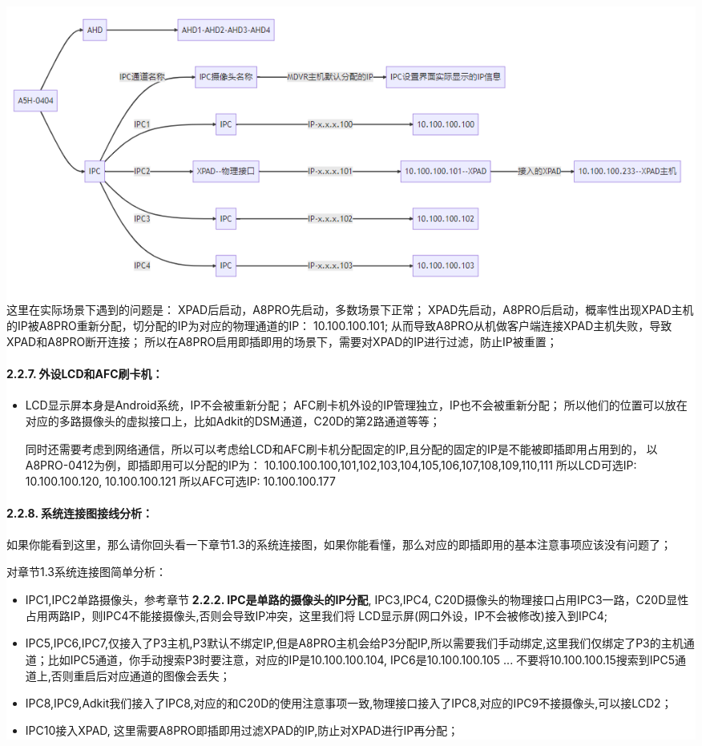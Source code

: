 ![ipc226](images/ipc226.png)


这里在实际场景下遇到的问题是：
XPAD后启动，A8PRO先启动，多数场景下正常；
XPAD先启动，A8PRO后启动，概率性出现XPAD主机的IP被A8PRO重新分配，切分配的IP为对应的物理通道的IP： 10.100.100.101;
从而导致A8PRO从机做客户端连接XPAD主机失败，导致XPAD和A8PRO断开连接；
所以在A8PRO启用即插即用的场景下，需要对XPAD的IP进行过滤，防止IP被重置；



#### 2.2.7. 外设LCD和AFC刷卡机：

- LCD显示屏本身是Android系统，IP不会被重新分配；
  AFC刷卡机外设的IP管理独立，IP也不会被重新分配；
  所以他们的位置可以放在对应的多路摄像头的虚拟接口上，比如Adkit的DSM通道，C20D的第2路通道等等；

  同时还需要考虑到网络通信，所以可以考虑给LCD和AFC刷卡机分配固定的IP,且分配的固定的IP是不能被即插即用占用到的，
  以A8PRO-0412为例，即插即用可以分配的IP为： 10.100.100.100,101,102,103,104,105,106,107,108,109,110,111
  所以LCD可选IP: 10.100.100.120, 10.100.100.121
  所以AFC可选IP: 10.100.100.177
  

#### 2.2.8. 系统连接图接线分析：
  如果你能看到这里，那么请你回头看一下章节1.3的系统连接图，如果你能看懂，那么对应的即插即用的基本注意事项应该没有问题了；

  对章节1.3系统连接图简单分析：

  - IPC1,IPC2单路摄像头，参考章节 **2.2.2. IPC是单路的摄像头的IP分配**,
  IPC3,IPC4, C20D摄像头的物理接口占用IPC3一路，C20D显性占用两路IP，则IPC4不能接摄像头,否则会导致IP冲突，这里我们将 LCD显示屏(网口外设，IP不会被修改)接入到IPC4;

  - IPC5,IPC6,IPC7,仅接入了P3主机,P3默认不绑定IP,但是A8PRO主机会给P3分配IP,所以需要我们手动绑定,这里我们仅绑定了P3的主机通道；比如IPC5通道，你手动搜索P3时要注意，对应的IP是10.100.100.104, IPC6是10.100.100.105 ... 不要将10.100.100.15搜索到IPC5通道上,否则重启后对应通道的图像会丢失；

  - IPC8,IPC9,Adkit我们接入了IPC8,对应的和C20D的使用注意事项一致,物理接口接入了IPC8,对应的IPC9不接摄像头,可以接LCD2；

  - IPC10接入XPAD, 这里需要A8PRO即插即用过滤XPAD的IP,防止对XPAD进行IP再分配；
